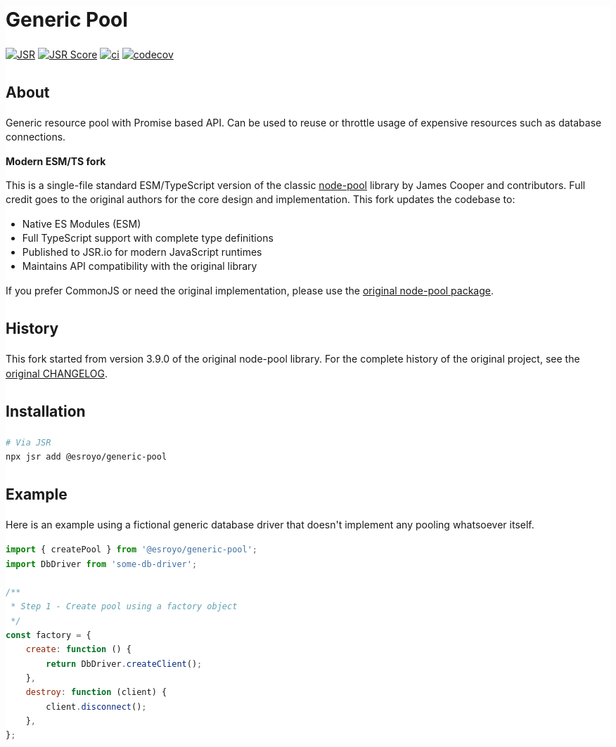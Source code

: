 # Generic Pool

[![JSR](https://jsr.io/badges/@esroyo/generic-pool)](https://jsr.io/@esroyo/generic-pool)
[![JSR Score](https://jsr.io/badges/@esroyo/generic-pool/score)](https://jsr.io/@esroyo/generic-pool)
[![ci](https://github.com/esroyo/generic-pool/actions/workflows/ci.yml/badge.svg)](https://github.com/esroyo/generic-pool/actions/workflows/ci.yml)
[![codecov](https://codecov.io/gh/esroyo/generic-pool/graph/badge.svg?token=Q9O4GVZAB7)](https://codecov.io/gh/esroyo/generic-pool)

## About

Generic resource pool with Promise based API. Can be used to reuse or throttle
usage of expensive resources such as database connections.

**Modern ESM/TS fork**

This is a single-file standard ESM/TypeScript version of the classic
[node-pool](https://github.com/coopernurse/node-pool) library by James Cooper
and contributors. Full credit goes to the original authors for the core design
and implementation. This fork updates the codebase to:

- Native ES Modules (ESM)
- Full TypeScript support with complete type definitions
- Published to JSR.io for modern JavaScript runtimes
- Maintains API compatibility with the original library

If you prefer CommonJS or need the original implementation, please use the
[original node-pool package](https://github.com/coopernurse/node-pool).

## History

This fork started from version 3.9.0 of the original node-pool library. For the
complete history of the original project, see the
[original CHANGELOG](https://github.com/coopernurse/node-pool/blob/master/CHANGELOG.md).

## Installation

```sh
# Via JSR
npx jsr add @esroyo/generic-pool
```

## Example

Here is an example using a fictional generic database driver that doesn't
implement any pooling whatsoever itself.

```js
import { createPool } from '@esroyo/generic-pool';
import DbDriver from 'some-db-driver';

/**
 * Step 1 - Create pool using a factory object
 */
const factory = {
    create: function () {
        return DbDriver.createClient();
    },
    destroy: function (client) {
        client.disconnect();
    },
};

```